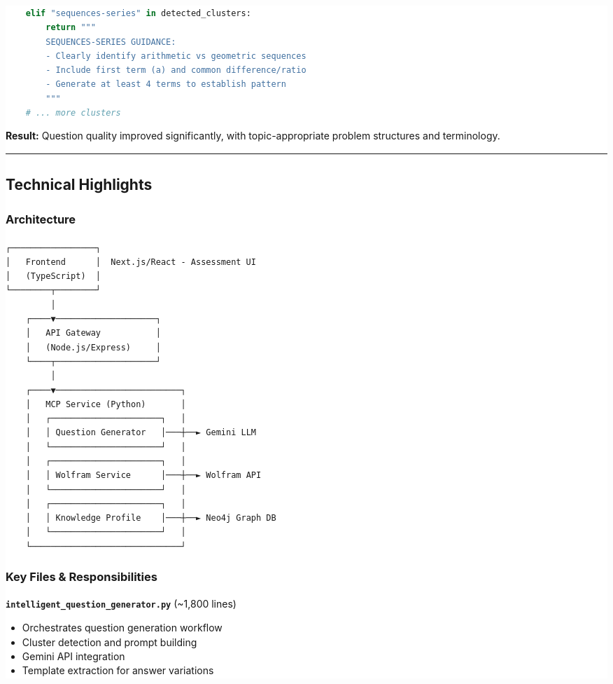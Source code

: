 ```python
    elif "sequences-series" in detected_clusters:
        return """
        SEQUENCES-SERIES GUIDANCE:
        - Clearly identify arithmetic vs geometric sequences
        - Include first term (a) and common difference/ratio
        - Generate at least 4 terms to establish pattern
        """
    # ... more clusters
```

**Result:** Question quality improved significantly, with topic-appropriate problem structures and terminology.

---

## Technical Highlights

### Architecture

```
┌─────────────────┐
│   Frontend      │  Next.js/React - Assessment UI
│   (TypeScript)  │
└────────┬────────┘
         │
    ┌────▼────────────────────┐
    │   API Gateway           │
    │   (Node.js/Express)     │
    └────┬────────────────────┘
         │
    ┌────▼─────────────────────────┐
    │   MCP Service (Python)       │
    │   ┌──────────────────────┐   │
    │   │ Question Generator   │───┼──► Gemini LLM
    │   └──────────────────────┘   │
    │   ┌──────────────────────┐   │
    │   │ Wolfram Service      │───┼──► Wolfram API
    │   └──────────────────────┘   │
    │   ┌──────────────────────┐   │
    │   │ Knowledge Profile    │───┼──► Neo4j Graph DB
    │   └──────────────────────┘   │
    └──────────────────────────────┘
```

### Key Files & Responsibilities

**`intelligent_question_generator.py`** (~1,800 lines)
- Orchestrates question generation workflow
- Cluster detection and prompt building
- Gemini API integration
- Template extraction for answer variations
